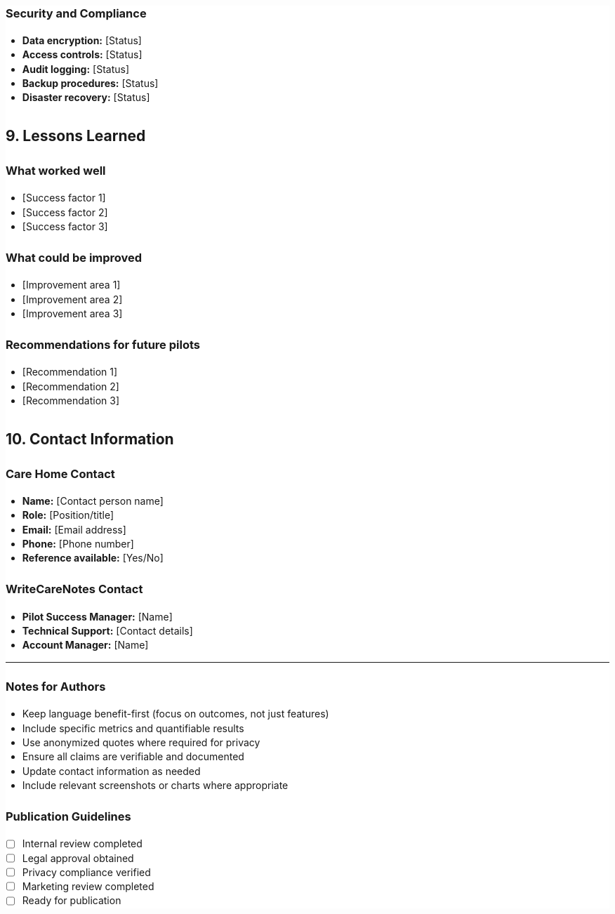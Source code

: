 ### Security and Compliance
- **Data encryption:** [Status]
- **Access controls:** [Status]
- **Audit logging:** [Status]
- **Backup procedures:** [Status]
- **Disaster recovery:** [Status]

## 9. Lessons Learned
### What worked well
- [Success factor 1]
- [Success factor 2]
- [Success factor 3]

### What could be improved
- [Improvement area 1]
- [Improvement area 2]
- [Improvement area 3]

### Recommendations for future pilots
- [Recommendation 1]
- [Recommendation 2]
- [Recommendation 3]

## 10. Contact Information
### Care Home Contact
- **Name:** [Contact person name]
- **Role:** [Position/title]
- **Email:** [Email address]
- **Phone:** [Phone number]
- **Reference available:** [Yes/No]

### WriteCareNotes Contact
- **Pilot Success Manager:** [Name]
- **Technical Support:** [Contact details]
- **Account Manager:** [Name]

---

### Notes for Authors
- Keep language benefit-first (focus on outcomes, not just features)
- Include specific metrics and quantifiable results
- Use anonymized quotes where required for privacy
- Ensure all claims are verifiable and documented
- Update contact information as needed
- Include relevant screenshots or charts where appropriate

### Publication Guidelines
- [ ] Internal review completed
- [ ] Legal approval obtained
- [ ] Privacy compliance verified
- [ ] Marketing review completed
- [ ] Ready for publication